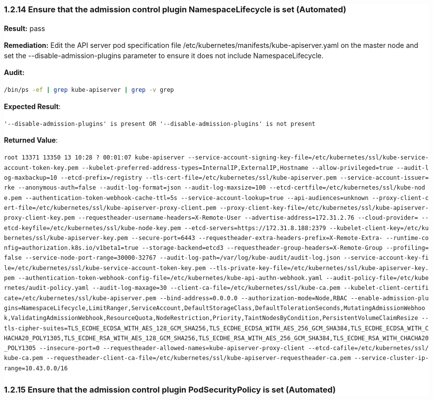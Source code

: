 ### 1.2.14 Ensure that the admission control plugin NamespaceLifecycle is set (Automated)


**Result:** pass

**Remediation:**
Edit the API server pod specification file /etc/kubernetes/manifests/kube-apiserver.yaml
on the master node and set the --disable-admission-plugins parameter to
ensure it does not include NamespaceLifecycle.

**Audit:**

```bash
/bin/ps -ef | grep kube-apiserver | grep -v grep
```

**Expected Result**:

```console
'--disable-admission-plugins' is present OR '--disable-admission-plugins' is not present
```

**Returned Value**:

```console
root 13371 13350 13 10:28 ? 00:01:07 kube-apiserver --service-account-signing-key-file=/etc/kubernetes/ssl/kube-service-account-token-key.pem --kubelet-preferred-address-types=InternalIP,ExternalIP,Hostname --allow-privileged=true --audit-log-maxbackup=10 --etcd-prefix=/registry --tls-cert-file=/etc/kubernetes/ssl/kube-apiserver.pem --service-account-issuer=rke --anonymous-auth=false --audit-log-format=json --audit-log-maxsize=100 --etcd-certfile=/etc/kubernetes/ssl/kube-node.pem --authentication-token-webhook-cache-ttl=5s --service-account-lookup=true --api-audiences=unknown --proxy-client-cert-file=/etc/kubernetes/ssl/kube-apiserver-proxy-client.pem --proxy-client-key-file=/etc/kubernetes/ssl/kube-apiserver-proxy-client-key.pem --requestheader-username-headers=X-Remote-User --advertise-address=172.31.2.76 --cloud-provider= --etcd-keyfile=/etc/kubernetes/ssl/kube-node-key.pem --etcd-servers=https://172.31.8.188:2379 --kubelet-client-key=/etc/kubernetes/ssl/kube-apiserver-key.pem --secure-port=6443 --requestheader-extra-headers-prefix=X-Remote-Extra- --runtime-config=authorization.k8s.io/v1beta1=true --storage-backend=etcd3 --requestheader-group-headers=X-Remote-Group --profiling=false --service-node-port-range=30000-32767 --audit-log-path=/var/log/kube-audit/audit-log.json --service-account-key-file=/etc/kubernetes/ssl/kube-service-account-token-key.pem --tls-private-key-file=/etc/kubernetes/ssl/kube-apiserver-key.pem --authentication-token-webhook-config-file=/etc/kubernetes/kube-api-authn-webhook.yaml --audit-policy-file=/etc/kubernetes/audit-policy.yaml --audit-log-maxage=30 --client-ca-file=/etc/kubernetes/ssl/kube-ca.pem --kubelet-client-certificate=/etc/kubernetes/ssl/kube-apiserver.pem --bind-address=0.0.0.0 --authorization-mode=Node,RBAC --enable-admission-plugins=NamespaceLifecycle,LimitRanger,ServiceAccount,DefaultStorageClass,DefaultTolerationSeconds,MutatingAdmissionWebhook,ValidatingAdmissionWebhook,ResourceQuota,NodeRestriction,Priority,TaintNodesByCondition,PersistentVolumeClaimResize --tls-cipher-suites=TLS_ECDHE_ECDSA_WITH_AES_128_GCM_SHA256,TLS_ECDHE_ECDSA_WITH_AES_256_GCM_SHA384,TLS_ECDHE_ECDSA_WITH_CHACHA20_POLY1305,TLS_ECDHE_RSA_WITH_AES_128_GCM_SHA256,TLS_ECDHE_RSA_WITH_AES_256_GCM_SHA384,TLS_ECDHE_RSA_WITH_CHACHA20_POLY1305 --insecure-port=0 --requestheader-allowed-names=kube-apiserver-proxy-client --etcd-cafile=/etc/kubernetes/ssl/kube-ca.pem --requestheader-client-ca-file=/etc/kubernetes/ssl/kube-apiserver-requestheader-ca.pem --service-cluster-ip-range=10.43.0.0/16
```

### 1.2.15 Ensure that the admission control plugin PodSecurityPolicy is set (Automated)
